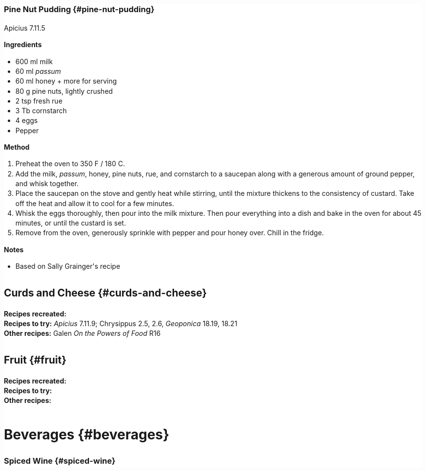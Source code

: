### Pine Nut Pudding {#pine-nut-pudding}

Apicius 7.11.5

**Ingredients**

* 600 ml milk  
* 60 ml *passum*  
* 60 ml honey \+ more for serving  
* 80 g pine nuts, lightly crushed   
* 2 tsp fresh rue  
* 3 Tb cornstarch  
* 4 eggs  
* Pepper

**Method**

1. Preheat the oven to 350 F / 180 C.  
2. Add the milk, *passum*, honey, pine nuts, rue, and cornstarch to a saucepan along with a generous amount of ground pepper, and whisk together.  
3. Place the saucepan on the stove and gently heat while stirring, until the mixture thickens to the consistency of custard. Take off the heat and allow it to cool for a few minutes.  
4. Whisk the eggs thoroughly, then pour into the milk mixture. Then pour everything into a dish and bake in the oven for about 45 minutes, or until the custard is set.  
5. Remove from the oven, generously sprinkle with pepper and pour honey over. Chill in the fridge.

**Notes**

* Based on Sally Grainger's recipe 

## **Curds and Cheese** {#curds-and-cheese}

**Recipes recreated:**   
**Recipes to try:** *Apicius* 7.11.9; Chrysippus 2.5, 2.6, *Geoponica* 18.19, 18.21  
**Other recipes:** Galen *On the Powers of Food* R16

## **Fruit** {#fruit}

**Recipes recreated:**   
**Recipes to try:**  
**Other recipes:**

# **Beverages** {#beverages}

### Spiced Wine {#spiced-wine}

